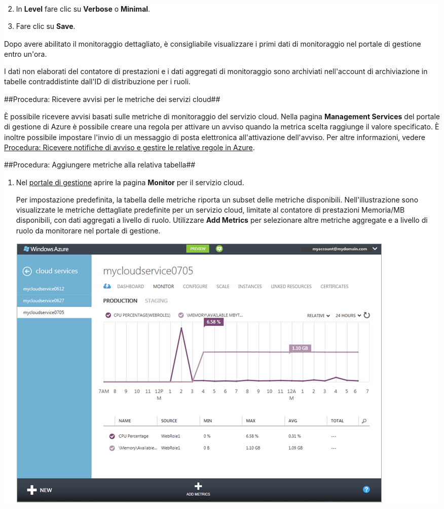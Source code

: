 2. In **Level** fare clic su **Verbose** o **Minimal**.

3. Fare clic su **Save**.

Dopo avere abilitato il monitoraggio dettagliato, è consigliabile visualizzare i primi dati di monitoraggio nel portale di gestione entro un'ora.

I dati non elaborati del contatore di prestazioni e i dati aggregati di monitoraggio sono archiviati nell'account di archiviazione in tabelle contraddistinte dall'ID di distribuzione per i ruoli.

##Procedura: Ricevere avvisi per le metriche dei servizi cloud##

È possibile ricevere avvisi basati sulle metriche di monitoraggio del servizio cloud. Nella pagina **Management Services** del portale di gestione di Azure è possibile creare una regola per attivare un avviso quando la metrica scelta raggiunge il valore specificato. È inoltre possibile impostare l'invio di un messaggio di posta elettronica all'attivazione dell'avviso. Per altre informazioni, vedere [Procedura: Ricevere notifiche di avviso e gestire le relative regole in Azure](http://go.microsoft.com/fwlink/?LinkId=309356).

##Procedura: Aggiungere metriche alla relativa tabella##

1. Nel [portale di gestione](http://manage.windowsazure.com/) aprire la pagina **Monitor** per il servizio cloud.

	Per impostazione predefinita, la tabella delle metriche riporta un subset delle metriche disponibili. Nell'illustrazione sono visualizzate le metriche dettagliate predefinite per un servizio cloud, limitate al contatore di prestazioni Memoria/MB disponibili, con dati aggregati a livello di ruolo. Utilizzare **Add Metrics** per selezionare altre metriche aggregate e a livello di ruolo da monitorare nel portale di gestione.

	![Visualizzazione dettagliata](./media/cloud-services-how-to-monitor/CloudServices_DefaultVerboseDisplay.png)
 